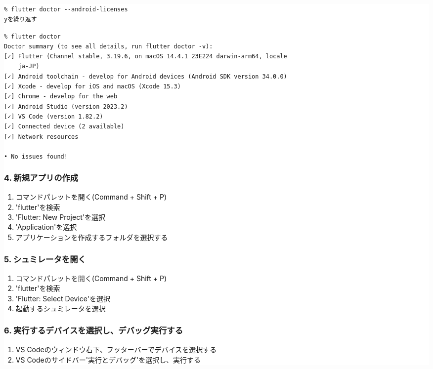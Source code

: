 ```cli
% flutter doctor --android-licenses
yを繰り返す
```

```cli
% flutter doctor                   
Doctor summary (to see all details, run flutter doctor -v):
[✓] Flutter (Channel stable, 3.19.6, on macOS 14.4.1 23E224 darwin-arm64, locale
    ja-JP)
[✓] Android toolchain - develop for Android devices (Android SDK version 34.0.0)
[✓] Xcode - develop for iOS and macOS (Xcode 15.3)
[✓] Chrome - develop for the web
[✓] Android Studio (version 2023.2)
[✓] VS Code (version 1.82.2)
[✓] Connected device (2 available)
[✓] Network resources

• No issues found!
```

### 4. 新規アプリの作成

1. コマンドパレットを開く(Command + Shift + P)
1. 'flutter'を検索
1. 'Flutter: New Project'を選択
1. 'Application'を選択
1. アプリケーションを作成するフォルダを選択する

### 5. シュミレータを開く

1. コマンドパレットを開く(Command + Shift + P)
1. 'flutter'を検索
1. 'Flutter: Select Device'を選択
1. 起動するシュミレータを選択

### 6. 実行するデバイスを選択し、デバッグ実行する

1. VS Codeのウィンドウ右下、フッターバーでデバイスを選択する
1. VS Codeのサイドバー'実行とデバッグ'を選択し、実行する
